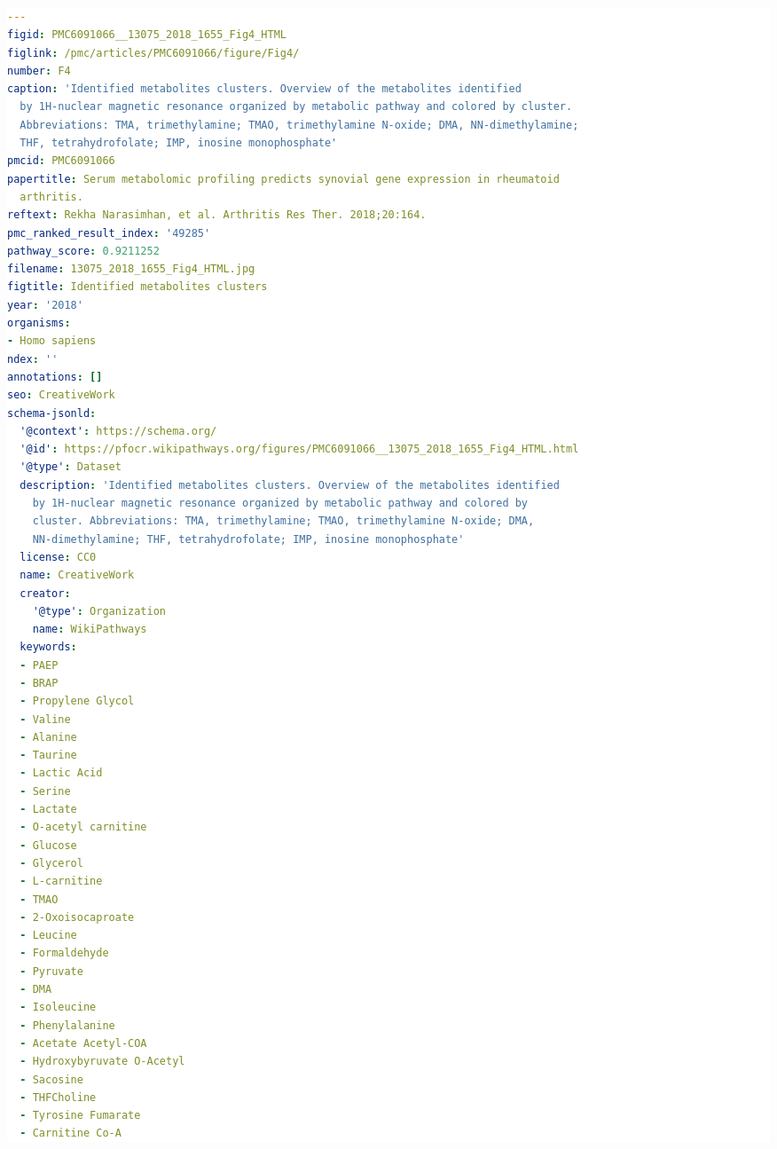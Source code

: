 ```yaml
---
figid: PMC6091066__13075_2018_1655_Fig4_HTML
figlink: /pmc/articles/PMC6091066/figure/Fig4/
number: F4
caption: 'Identified metabolites clusters. Overview of the metabolites identified
  by 1H-nuclear magnetic resonance organized by metabolic pathway and colored by cluster.
  Abbreviations: TMA, trimethylamine; TMAO, trimethylamine N-oxide; DMA, NN-dimethylamine;
  THF, tetrahydrofolate; IMP, inosine monophosphate'
pmcid: PMC6091066
papertitle: Serum metabolomic profiling predicts synovial gene expression in rheumatoid
  arthritis.
reftext: Rekha Narasimhan, et al. Arthritis Res Ther. 2018;20:164.
pmc_ranked_result_index: '49285'
pathway_score: 0.9211252
filename: 13075_2018_1655_Fig4_HTML.jpg
figtitle: Identified metabolites clusters
year: '2018'
organisms:
- Homo sapiens
ndex: ''
annotations: []
seo: CreativeWork
schema-jsonld:
  '@context': https://schema.org/
  '@id': https://pfocr.wikipathways.org/figures/PMC6091066__13075_2018_1655_Fig4_HTML.html
  '@type': Dataset
  description: 'Identified metabolites clusters. Overview of the metabolites identified
    by 1H-nuclear magnetic resonance organized by metabolic pathway and colored by
    cluster. Abbreviations: TMA, trimethylamine; TMAO, trimethylamine N-oxide; DMA,
    NN-dimethylamine; THF, tetrahydrofolate; IMP, inosine monophosphate'
  license: CC0
  name: CreativeWork
  creator:
    '@type': Organization
    name: WikiPathways
  keywords:
  - PAEP
  - BRAP
  - Propylene Glycol
  - Valine
  - Alanine
  - Taurine
  - Lactic Acid
  - Serine
  - Lactate
  - O-acetyl carnitine
  - Glucose
  - Glycerol
  - L-carnitine
  - TMAO
  - 2-Oxoisocaproate
  - Leucine
  - Formaldehyde
  - Pyruvate
  - DMA
  - Isoleucine
  - Phenylalanine
  - Acetate Acetyl-COA
  - Hydroxybyruvate O-Acetyl
  - Sacosine
  - THFCholine
  - Tyrosine Fumarate
  - Carnitine Co-A
```
